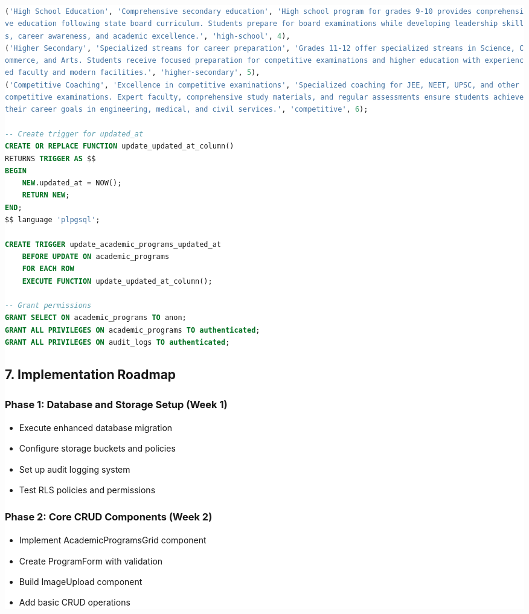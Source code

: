 ```sql
('High School Education', 'Comprehensive secondary education', 'High school program for grades 9-10 provides comprehensive education following state board curriculum. Students prepare for board examinations while developing leadership skills, career awareness, and academic excellence.', 'high-school', 4),
('Higher Secondary', 'Specialized streams for career preparation', 'Grades 11-12 offer specialized streams in Science, Commerce, and Arts. Students receive focused preparation for competitive examinations and higher education with experienced faculty and modern facilities.', 'higher-secondary', 5),
('Competitive Coaching', 'Excellence in competitive examinations', 'Specialized coaching for JEE, NEET, UPSC, and other competitive examinations. Expert faculty, comprehensive study materials, and regular assessments ensure students achieve their career goals in engineering, medical, and civil services.', 'competitive', 6);

-- Create trigger for updated_at
CREATE OR REPLACE FUNCTION update_updated_at_column()
RETURNS TRIGGER AS $$
BEGIN
    NEW.updated_at = NOW();
    RETURN NEW;
END;
$$ language 'plpgsql';

CREATE TRIGGER update_academic_programs_updated_at
    BEFORE UPDATE ON academic_programs
    FOR EACH ROW
    EXECUTE FUNCTION update_updated_at_column();

-- Grant permissions
GRANT SELECT ON academic_programs TO anon;
GRANT ALL PRIVILEGES ON academic_programs TO authenticated;
GRANT ALL PRIVILEGES ON audit_logs TO authenticated;
```

## 7. Implementation Roadmap

### Phase 1: Database and Storage Setup (Week 1)

* Execute enhanced database migration

* Configure storage buckets and policies

* Set up audit logging system

* Test RLS policies and permissions

### Phase 2: Core CRUD Components (Week 2)

* Implement AcademicProgramsGrid component

* Create ProgramForm with validation

* Build ImageUpload component

* Add basic CRUD operations
